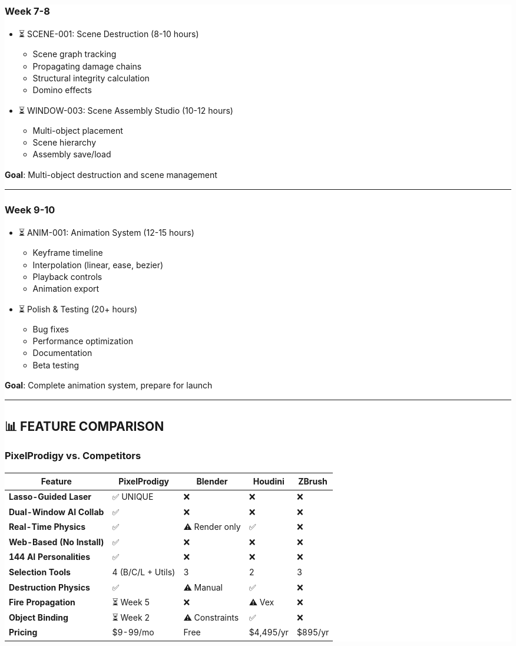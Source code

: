 ### **Week 7-8**
- ⏳ SCENE-001: Scene Destruction (8-10 hours)
  - Scene graph tracking
  - Propagating damage chains
  - Structural integrity calculation
  - Domino effects
  
- ⏳ WINDOW-003: Scene Assembly Studio (10-12 hours)
  - Multi-object placement
  - Scene hierarchy
  - Assembly save/load

**Goal**: Multi-object destruction and scene management

---

### **Week 9-10**
- ⏳ ANIM-001: Animation System (12-15 hours)
  - Keyframe timeline
  - Interpolation (linear, ease, bezier)
  - Playback controls
  - Animation export
  
- ⏳ Polish & Testing (20+ hours)
  - Bug fixes
  - Performance optimization
  - Documentation
  - Beta testing

**Goal**: Complete animation system, prepare for launch

---

## 📊 FEATURE COMPARISON

### **PixelProdigy vs. Competitors**

| Feature | PixelProdigy | Blender | Houdini | ZBrush |
|---------|--------------|---------|---------|--------|
| **Lasso-Guided Laser** | ✅ UNIQUE | ❌ | ❌ | ❌ |
| **Dual-Window AI Collab** | ✅ | ❌ | ❌ | ❌ |
| **Real-Time Physics** | ✅ | ⚠️ Render only | ✅ | ❌ |
| **Web-Based (No Install)** | ✅ | ❌ | ❌ | ❌ |
| **144 AI Personalities** | ✅ | ❌ | ❌ | ❌ |
| **Selection Tools** | 4 (B/C/L + Utils) | 3 | 2 | 3 |
| **Destruction Physics** | ✅ | ⚠️ Manual | ✅ | ❌ |
| **Fire Propagation** | ⏳ Week 5 | ❌ | ⚠️ Vex | ❌ |
| **Object Binding** | ⏳ Week 2 | ⚠️ Constraints | ✅ | ❌ |
| **Pricing** | $9-99/mo | Free | $4,495/yr | $895/yr |
